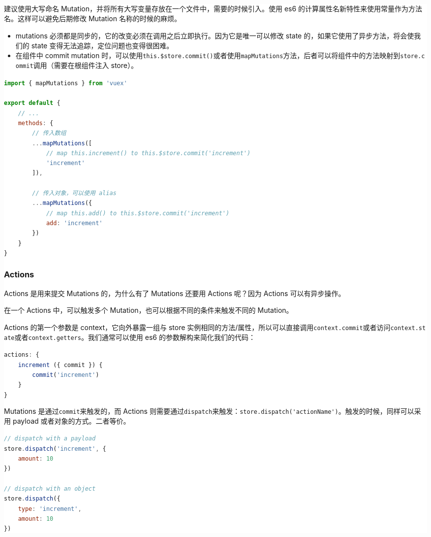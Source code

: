 建议使用大写命名 Mutation，并将所有大写变量存放在一个文件中，需要的时候引入。使用 es6 的计算属性名新特性来使用常量作为方法名。这样可以避免后期修改 Mutation 名称的时候的麻烦。

* mutations 必须都是同步的，它的改变必须在调用之后立即执行。因为它是唯一可以修改 state 的，如果它使用了异步方法，将会使我们的 state 变得无法追踪，定位问题也变得很困难。
* 在组件中 commit mutation 时，可以使用`this.$store.commit()`或者使用`mapMutations`方法，后者可以将组件中的方法映射到`store.commit`调用（需要在根组件注入 store）。

```javascript
import { mapMutations } from 'vuex'

export default {
    // ...
    methods: {
        // 传入数组
        ...mapMutations([
            // map this.increment() to this.$store.commit('increment')
            'increment'
        ]),
        
        // 传入对象，可以使用 alias
        ...mapMutations({
            // map this.add() to this.$store.commit('increment')
            add: 'increment'
        })
    }
}
```

### Actions
Actions 是用来提交 Mutations 的，为什么有了 Mutations 还要用 Actions 呢？因为 Actions 可以有异步操作。

在一个 Actions 中，可以触发多个 Mutation，也可以根据不同的条件来触发不同的 Mutation。

Actions 的第一个参数是 context，它向外暴露一组与 store 实例相同的方法/属性，所以可以直接调用`context.commit`或者访问`context.state`或者`context.getters`。我们通常可以使用 es6 的参数解构来简化我们的代码：

```javascript
actions: {
    increment ({ commit }) {
        commit('increment')
    }
}
```

Mutations 是通过`commit`来触发的，而 Actions 则需要通过`dispatch`来触发：`store.dispatch('actionName')`。触发的时候，同样可以采用 payload 或者对象的方式。二者等价。

```javascript
// dispatch with a payload
store.dispatch('increment', {
    amount: 10
})

// dispatch with an object
store.dispatch({
    type: 'increment',
    amount: 10
})
```
